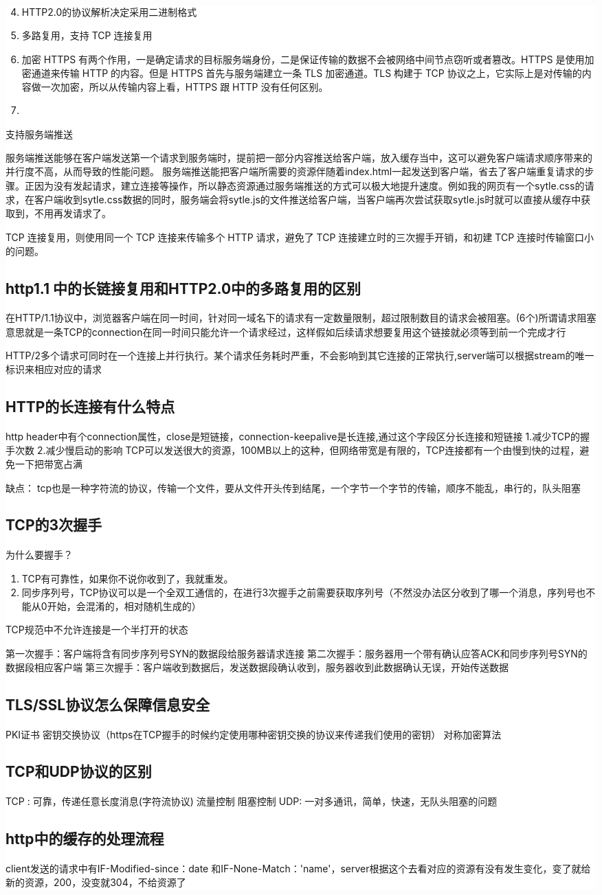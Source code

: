 4. HTTP2.0的协议解析决定采用二进制格式

5. 多路复用，支持 TCP 连接复用

6. 加密
HTTPS 有两个作用，一是确定请求的目标服务端身份，二是保证传输的数据不会被网络中间节点窃听或者篡改。HTTPS 是使用加密通道来传输 HTTP 的内容。但是 HTTPS 首先与服务端建立一条 TLS 加密通道。TLS 构建于 TCP 协议之上，它实际上是对传输的内容做一次加密，所以从传输内容上看，HTTPS 跟 HTTP 没有任何区别。

7.
支持服务端推送

服务端推送能够在客户端发送第一个请求到服务端时，提前把一部分内容推送给客户端，放入缓存当中，这可以避免客户端请求顺序带来的并行度不高，从而导致的性能问题。
服务端推送能把客户端所需要的资源伴随着index.html一起发送到客户端，省去了客户端重复请求的步骤。正因为没有发起请求，建立连接等操作，所以静态资源通过服务端推送的方式可以极大地提升速度。例如我的网页有一个sytle.css的请求，在客户端收到sytle.css数据的同时，服务端会将sytle.js的文件推送给客户端，当客户端再次尝试获取sytle.js时就可以直接从缓存中获取到，不用再发请求了。

TCP 连接复用，则使用同一个 TCP 连接来传输多个 HTTP 请求，避免了 TCP 连接建立时的三次握手开销，和初建 TCP 连接时传输窗口小的问题。


## http1.1 中的长链接复用和HTTP2.0中的多路复用的区别
在HTTP/1.1协议中，浏览器客户端在同一时间，针对同一域名下的请求有一定数量限制，超过限制数目的请求会被阻塞。(6个)所谓请求阻塞意思就是一条TCP的connection在同一时间只能允许一个请求经过，这样假如后续请求想要复用这个链接就必须等到前一个完成才行

HTTP/2多个请求可同时在一个连接上并行执行。某个请求任务耗时严重，不会影响到其它连接的正常执行,server端可以根据stream的唯一标识来相应对应的请求

## HTTP的长连接有什么特点
http header中有个connection属性，close是短链接，connection-keepalive是长连接,通过这个字段区分长连接和短链接
1.减少TCP的握手次数
2.减少慢启动的影响  TCP可以发送很大的资源，100MB以上的这种，但网络带宽是有限的，TCP连接都有一个由慢到快的过程，避免一下把带宽占满

缺点：
tcp也是一种字符流的协议，传输一个文件，要从文件开头传到结尾，一个字节一个字节的传输，顺序不能乱，串行的，队头阻塞

## TCP的3次握手
为什么要握手？ 
1. TCP有可靠性，如果你不说你收到了，我就重发。
2. 同步序列号，TCP协议可以是一个全双工通信的，在进行3次握手之前需要获取序列号（不然没办法区分收到了哪一个消息，序列号也不能从0开始，会混淆的，相对随机生成的）

TCP规范中不允许连接是一个半打开的状态

第一次握手：客户端将含有同步序列号SYN的数据段给服务器请求连接
第二次握手：服务器用一个带有确认应答ACK和同步序列号SYN的数据段相应客户端
第三次握手：客户端收到数据后，发送数据段确认收到，服务器收到此数据确认无误，开始传送数据

## TLS/SSL协议怎么保障信息安全
PKI证书
密钥交换协议（https在TCP握手的时候约定使用哪种密钥交换的协议来传递我们使用的密钥）
对称加密算法

## TCP和UDP协议的区别
TCP : 可靠，传递任意长度消息(字符流协议) 流量控制 阻塞控制
UDP: 一对多通讯，简单，快速，无队头阻塞的问题

## http中的缓存的处理流程

client发送的请求中有IF-Modified-since：date 和IF-None-Match：'name'，server根据这个去看对应的资源有没有发生变化，变了就给新的资源，200，没变就304，不给资源了


